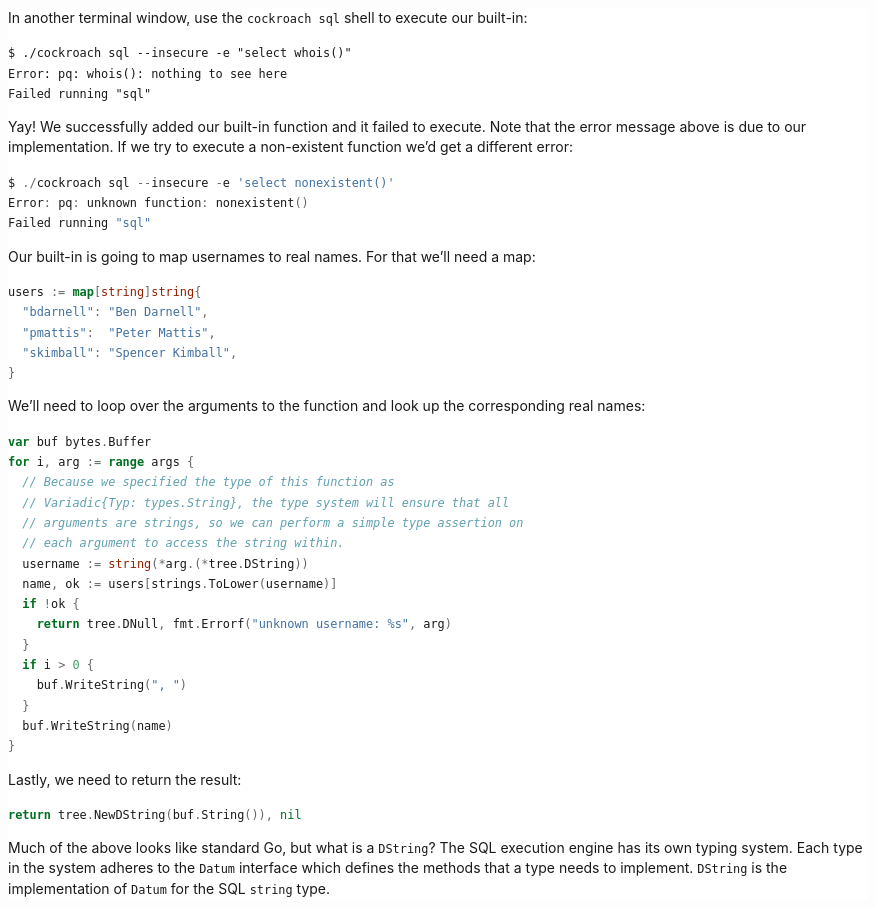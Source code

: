 In another terminal window, use the `cockroach sql` shell to execute our
built-in:

```text
$ ./cockroach sql --insecure -e "select whois()"
Error: pq: whois(): nothing to see here
Failed running "sql"
```

Yay! We successfully added our built-in function and it failed to execute. Note
that the error message above is due to our implementation. If we try to execute
a non-existent function we’d get a different error:

```go
$ ./cockroach sql --insecure -e 'select nonexistent()'
Error: pq: unknown function: nonexistent()
Failed running "sql"
```

Our built-in is going to map usernames to real names. For that we’ll need a map:

```go
users := map[string]string{
  "bdarnell": "Ben Darnell",
  "pmattis":  "Peter Mattis",
  "skimball": "Spencer Kimball",
}
```

We’ll need to loop over the arguments to the function and look up the
corresponding real names:

```go
var buf bytes.Buffer
for i, arg := range args {
  // Because we specified the type of this function as
  // Variadic{Typ: types.String}, the type system will ensure that all
  // arguments are strings, so we can perform a simple type assertion on
  // each argument to access the string within.
  username := string(*arg.(*tree.DString))
  name, ok := users[strings.ToLower(username)]
  if !ok {
    return tree.DNull, fmt.Errorf("unknown username: %s", arg)
  }
  if i > 0 {
    buf.WriteString(", ")
  }
  buf.WriteString(name)
}
```

Lastly, we need to return the result:

```go
return tree.NewDString(buf.String()), nil
```

Much of the above looks like standard Go, but what is a ``DString``? The SQL
execution engine has its own typing system. Each type in the system adheres to
the ``Datum`` interface which defines the methods that a type needs to
implement. ``DString`` is the implementation of ``Datum`` for the SQL ``string``
type.


[CONTRIBUTING.md]: https://github.com/cockroachdb/cockroach/blob/master/CONTRIBUTING.md
[built-ins]: https://www.cockroachlabs.com/docs/stable/functions-and-operators.html#built-in-functions
[blog-maps]: https://blog.golang.org/go-maps-in-action#TOC_7.